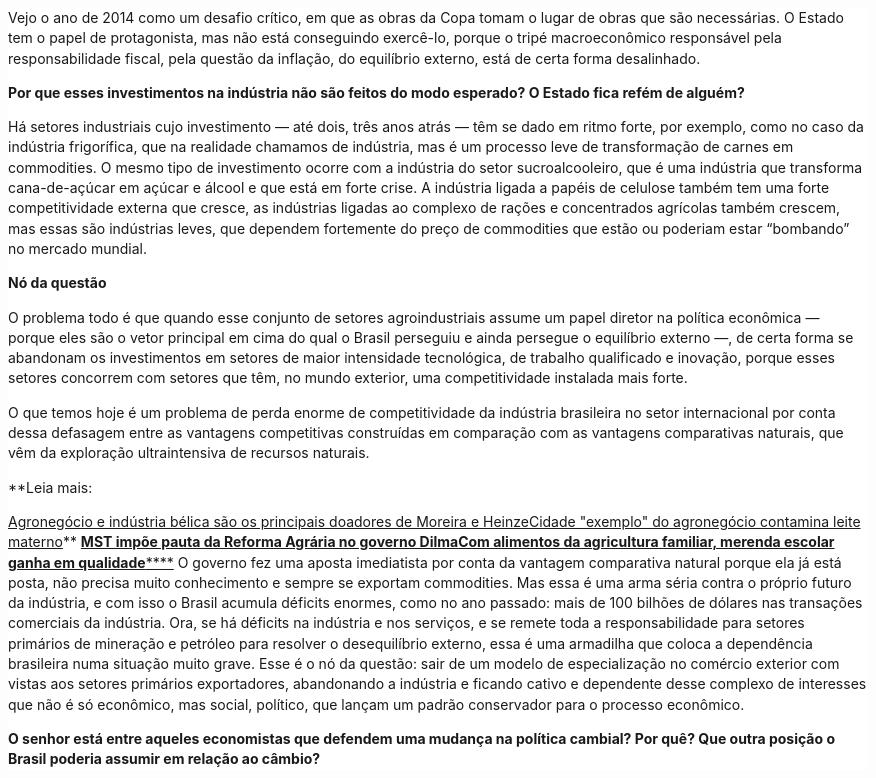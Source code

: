 
Vejo o ano de 2014 como um desafio crítico, em que as obras da Copa tomam o lugar de obras que são necessárias. O Estado tem o papel de protagonista, mas não está conseguindo exercê-lo, porque o tripé macroeconômico responsável pela responsabilidade fiscal, pela questão da inflação, do equilíbrio externo, está de certa forma desalinhado.


**Por que esses investimentos na indústria não são feitos do modo esperado? O Estado fica refém de alguém?**

Há setores industriais cujo investimento — até dois, três anos atrás — têm se dado em ritmo forte, por exemplo, como no caso da indústria frigorífica, que na realidade chamamos de indústria, mas é um processo leve de transformação de carnes em commodities.
O mesmo tipo de investimento ocorre com a indústria do setor sucroalcooleiro, que é uma indústria que transforma cana-de-açúcar em açúcar e álcool e que está em forte crise. A indústria ligada a papéis de celulose também tem uma forte competitividade externa que cresce, as indústrias ligadas ao complexo de rações e concentrados agrícolas também crescem, mas essas são indústrias leves, que dependem fortemente do preço de commodities que estão ou poderiam estar “bombando” no mercado mundial.


**Nó da questão**


O problema todo é que quando esse conjunto de setores agroindustriais assume um papel diretor na política econômica — porque eles são o vetor principal em cima do qual o Brasil perseguiu e ainda persegue o equilíbrio externo —, de certa forma se abandonam os investimentos em setores de maior intensidade tecnológica, de trabalho qualificado e inovação, porque esses setores concorrem com setores que têm, no mundo exterior, uma competitividade instalada mais forte.


O que temos hoje é um problema de perda enorme de competitividade da indústria brasileira no setor internacional por conta dessa defasagem entre as vantagens competitivas construídas em comparação com as vantagens comparativas naturais, que vêm da exploração ultraintensiva de recursos naturais. 


**Leia mais:

[Agronegócio e indústria bélica são os principais doadores de Moreira e Heinze](http://www.mst.org.br/node/15745)[Cidade "exemplo" do agronegócio contamina leite materno](http://www.mst.org.br/node/15738)**
[**MST impõe pauta da Reforma Agrária no governo Dilma**](http://www.mst.org.br/node/15722)[**Com alimentos da agricultura familiar, merenda escolar ganha em qualidade**](http://www.mst.org.br/node/15742)[****](http://www.mst.org.br/node/15742)
O governo fez uma aposta imediatista por conta da vantagem comparativa natural porque ela já está posta, não precisa muito conhecimento e sempre se exportam commodities. Mas essa é uma arma séria contra o próprio futuro da indústria, e com isso o Brasil acumula déficits enormes, como no ano passado: mais de 100 bilhões de dólares nas transações comerciais da indústria.
Ora, se há déficits na indústria e nos serviços, e se remete toda a responsabilidade para setores primários de mineração e petróleo para resolver o desequilíbrio externo, essa é uma armadilha que coloca a dependência brasileira numa situação muito grave. Esse é o nó da questão: sair de um modelo de especialização no comércio exterior com vistas aos setores primários exportadores, abandonando a indústria e ficando cativo e dependente desse complexo de interesses que não é só econômico, mas social, político, que lançam um padrão conservador para o processo econômico.


**O senhor está entre aqueles economistas que defendem uma mudança na política cambial? Por quê? Que outra posição o Brasil poderia assumir em relação ao câmbio?**
